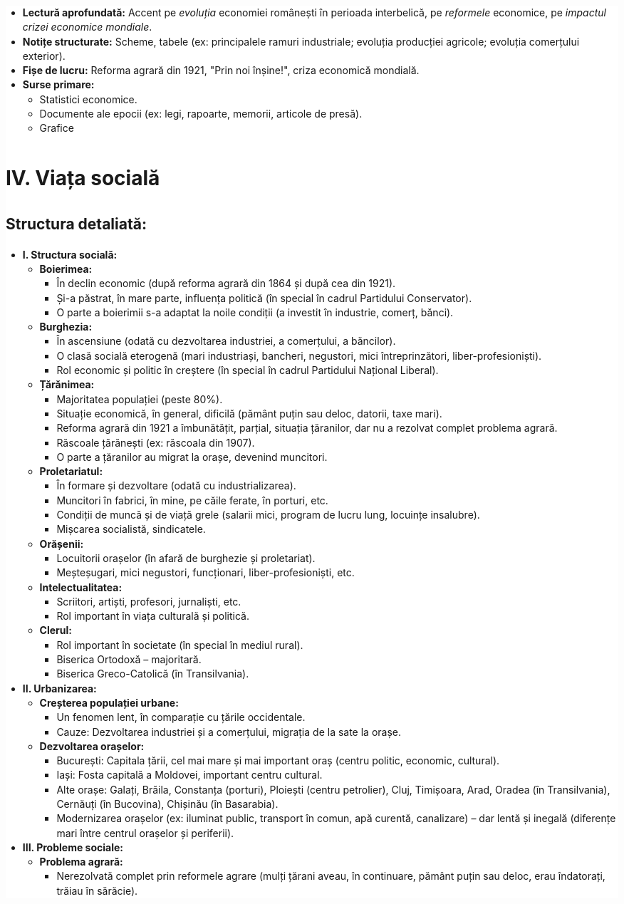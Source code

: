 *   **Lectură aprofundată:** Accent pe *evoluția* economiei românești în perioada interbelică, pe *reformele* economice, pe *impactul crizei economice mondiale*.
*   **Notițe structurate:** Scheme, tabele (ex: principalele ramuri industriale; evoluția producției agricole; evoluția comerțului exterior).
*   **Fișe de lucru:** Reforma agrară din 1921, "Prin noi înșine!", criza economică mondială.
*   **Surse primare:**
    *   Statistici economice.
    *   Documente ale epocii (ex: legi, rapoarte, memorii, articole de presă).
    * Grafice

# IV. Viața socială

## Structura detaliată:

*   **I. Structura socială:**
    *   **Boierimea:**
        *   În declin economic (după reforma agrară din 1864 și după cea din 1921).
        *   Și-a păstrat, în mare parte, influența politică (în special în cadrul Partidului Conservator).
        *   O parte a boierimii s-a adaptat la noile condiții (a investit în industrie, comerț, bănci).
    *   **Burghezia:**
        *   În ascensiune (odată cu dezvoltarea industriei, a comerțului, a băncilor).
        *   O clasă socială eterogenă (mari industriași, bancheri, negustori, mici întreprinzători, liber-profesioniști).
        *   Rol economic și politic în creștere (în special în cadrul Partidului Național Liberal).
    *   **Țărănimea:**
        *   Majoritatea populației (peste 80%).
        *   Situație economică, în general, dificilă (pământ puțin sau deloc, datorii, taxe mari).
        *   Reforma agrară din 1921 a îmbunătățit, parțial, situația țăranilor, dar nu a rezolvat complet problema agrară.
        *   Răscoale țărănești (ex: răscoala din 1907).
        *   O parte a țăranilor au migrat la orașe, devenind muncitori.
    *   **Proletariatul:**
        *   În formare și dezvoltare (odată cu industrializarea).
        *   Muncitori în fabrici, în mine, pe căile ferate, în porturi, etc.
        *   Condiții de muncă și de viață grele (salarii mici, program de lucru lung, locuințe insalubre).
        *   Mișcarea socialistă, sindicatele.
    *   **Orășenii:**
        *   Locuitorii orașelor (în afară de burghezie și proletariat).
        *   Meșteșugari, mici negustori, funcționari, liber-profesioniști, etc.
    *   **Intelectualitatea:**
        *   Scriitori, artiști, profesori, jurnaliști, etc.
        *   Rol important în viața culturală și politică.
    *   **Clerul:**
        *   Rol important în societate (în special în mediul rural).
        *   Biserica Ortodoxă – majoritară.
        *   Biserica Greco-Catolică (în Transilvania).
*   **II. Urbanizarea:**
    *   **Creșterea populației urbane:**
        *   Un fenomen lent, în comparație cu țările occidentale.
        *   Cauze: Dezvoltarea industriei și a comerțului, migrația de la sate la orașe.
    *   **Dezvoltarea orașelor:**
        *   București: Capitala țării, cel mai mare și mai important oraș (centru politic, economic, cultural).
        *   Iași: Fosta capitală a Moldovei, important centru cultural.
        *   Alte orașe: Galați, Brăila, Constanța (porturi), Ploiești (centru petrolier), Cluj, Timișoara, Arad, Oradea (în Transilvania), Cernăuți (în Bucovina), Chișinău (în Basarabia).
        *   Modernizarea orașelor (ex: iluminat public, transport în comun, apă curentă, canalizare) – dar lentă și inegală (diferențe mari între centrul orașelor și periferii).
*   **III. Probleme sociale:**
    *   **Problema agrară:**
        *   Nerezolvată complet prin reformele agrare (mulți țărani aveau, în continuare, pământ puțin sau deloc, erau îndatorați, trăiau în sărăcie).